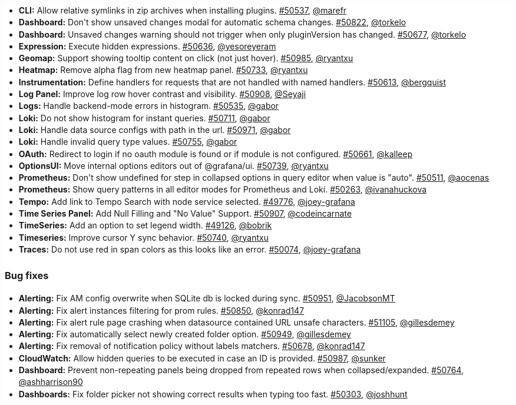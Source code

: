 - **CLI:** Allow relative symlinks in zip archives when installing plugins. [#50537](https://github.com/grafana/grafana/pull/50537), [@marefr](https://github.com/marefr)
- **Dashboard:** Don't show unsaved changes modal for automatic schema changes. [#50822](https://github.com/grafana/grafana/pull/50822), [@torkelo](https://github.com/torkelo)
- **Dashboard:** Unsaved changes warning should not trigger when only pluginVersion has changed. [#50677](https://github.com/grafana/grafana/pull/50677), [@torkelo](https://github.com/torkelo)
- **Expression:** Execute hidden expressions. [#50636](https://github.com/grafana/grafana/pull/50636), [@yesoreyeram](https://github.com/yesoreyeram)
- **Geomap:** Support showing tooltip content on click (not just hover). [#50985](https://github.com/grafana/grafana/pull/50985), [@ryantxu](https://github.com/ryantxu)
- **Heatmap:** Remove alpha flag from new heatmap panel. [#50733](https://github.com/grafana/grafana/pull/50733), [@ryantxu](https://github.com/ryantxu)
- **Instrumentation:** Define handlers for requests that are not handled with named handlers. [#50613](https://github.com/grafana/grafana/pull/50613), [@bergquist](https://github.com/bergquist)
- **Log Panel:** Improve log row hover contrast and visibility. [#50908](https://github.com/grafana/grafana/pull/50908), [@Seyaji](https://github.com/Seyaji)
- **Logs:** Handle backend-mode errors in histogram. [#50535](https://github.com/grafana/grafana/pull/50535), [@gabor](https://github.com/gabor)
- **Loki:** Do not show histogram for instant queries. [#50711](https://github.com/grafana/grafana/pull/50711), [@gabor](https://github.com/gabor)
- **Loki:** Handle data source configs with path in the url. [#50971](https://github.com/grafana/grafana/pull/50971), [@gabor](https://github.com/gabor)
- **Loki:** Handle invalid query type values. [#50755](https://github.com/grafana/grafana/pull/50755), [@gabor](https://github.com/gabor)
- **OAuth:** Redirect to login if no oauth module is found or if module is not configured. [#50661](https://github.com/grafana/grafana/pull/50661), [@kalleep](https://github.com/kalleep)
- **OptionsUI:** Move internal options editors out of @grafana/ui. [#50739](https://github.com/grafana/grafana/pull/50739), [@ryantxu](https://github.com/ryantxu)
- **Prometheus:** Don't show undefined for step in collapsed options in query editor when value is "auto". [#50511](https://github.com/grafana/grafana/pull/50511), [@aocenas](https://github.com/aocenas)
- **Prometheus:** Show query patterns in all editor modes for Prometheus and Loki. [#50263](https://github.com/grafana/grafana/pull/50263), [@ivanahuckova](https://github.com/ivanahuckova)
- **Tempo:** Add link to Tempo Search with node service selected. [#49776](https://github.com/grafana/grafana/pull/49776), [@joey-grafana](https://github.com/joey-grafana)
- **Time Series Panel:** Add Null Filling and "No Value" Support. [#50907](https://github.com/grafana/grafana/pull/50907), [@codeincarnate](https://github.com/codeincarnate)
- **TimeSeries:** Add an option to set legend width. [#49126](https://github.com/grafana/grafana/pull/49126), [@bobrik](https://github.com/bobrik)
- **Timeseries:** Improve cursor Y sync behavior. [#50740](https://github.com/grafana/grafana/pull/50740), [@ryantxu](https://github.com/ryantxu)
- **Traces:** Do not use red in span colors as this looks like an error. [#50074](https://github.com/grafana/grafana/pull/50074), [@joey-grafana](https://github.com/joey-grafana)

### Bug fixes

- **Alerting:** Fix AM config overwrite when SQLite db is locked during sync. [#50951](https://github.com/grafana/grafana/pull/50951), [@JacobsonMT](https://github.com/JacobsonMT)
- **Alerting:** Fix alert instances filtering for prom rules. [#50850](https://github.com/grafana/grafana/pull/50850), [@konrad147](https://github.com/konrad147)
- **Alerting:** Fix alert rule page crashing when datasource contained URL unsafe characters. [#51105](https://github.com/grafana/grafana/pull/51105), [@gillesdemey](https://github.com/gillesdemey)
- **Alerting:** Fix automatically select newly created folder option. [#50949](https://github.com/grafana/grafana/pull/50949), [@gillesdemey](https://github.com/gillesdemey)
- **Alerting:** Fix removal of notification policy without labels matchers. [#50678](https://github.com/grafana/grafana/pull/50678), [@konrad147](https://github.com/konrad147)
- **CloudWatch:** Allow hidden queries to be executed in case an ID is provided. [#50987](https://github.com/grafana/grafana/pull/50987), [@sunker](https://github.com/sunker)
- **Dashboard:** Prevent non-repeating panels being dropped from repeated rows when collapsed/expanded. [#50764](https://github.com/grafana/grafana/pull/50764), [@ashharrison90](https://github.com/ashharrison90)
- **Dashboards:** Fix folder picker not showing correct results when typing too fast. [#50303](https://github.com/grafana/grafana/pull/50303), [@joshhunt](https://github.com/joshhunt)